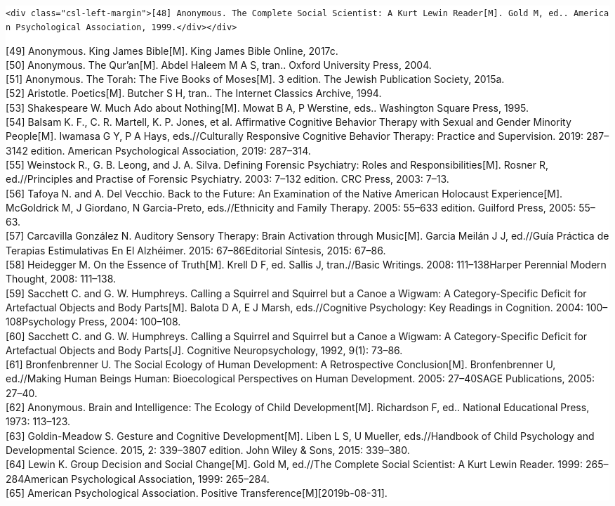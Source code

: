     <div class="csl-left-margin">[48] Anonymous. The Complete Social Scientist: A Kurt Lewin Reader[M]. Gold M, ed.. American Psychological Association, 1999.</div></div>
  <div class="csl-entry">
    <div class="csl-left-margin">[49] Anonymous. King James Bible[M]. King James Bible Online, 2017c.</div></div>
  <div class="csl-entry">
    <div class="csl-left-margin">[50] Anonymous. The Qur’an[M]. Abdel Haleem M A S, tran.. Oxford University Press, 2004.</div></div>
  <div class="csl-entry">
    <div class="csl-left-margin">[51] Anonymous. The Torah: The Five Books of Moses[M]. 3 edition. The Jewish Publication Society, 2015a.</div></div>
  <div class="csl-entry">
    <div class="csl-left-margin">[52] Aristotle. Poetics[M]. Butcher S H, tran.. The Internet Classics Archive, 1994.</div></div>
  <div class="csl-entry">
    <div class="csl-left-margin">[53] Shakespeare W. Much Ado about Nothing[M]. Mowat B A, P Werstine, eds.. Washington Square Press, 1995.</div></div>
  <div class="csl-entry">
    <div class="csl-left-margin">[54] Balsam K. F., C. R. Martell, K. P. Jones, et al. Affirmative Cognitive Behavior Therapy with Sexual and Gender Minority People[M]. Iwamasa G Y, P A Hays, eds.//Culturally Responsive Cognitive Behavior Therapy: Practice and Supervision. 2019: 287–3142 edition. American Psychological Association, 2019: 287–314.</div></div>
  <div class="csl-entry">
    <div class="csl-left-margin">[55] Weinstock R., G. B. Leong, and J. A. Silva. Defining Forensic Psychiatry: Roles and Responsibilities[M]. Rosner R, ed.//Principles and Practise of Forensic Psychiatry. 2003: 7–132 edition. CRC Press, 2003: 7–13.</div></div>
  <div class="csl-entry">
    <div class="csl-left-margin">[56] Tafoya N. and A. Del Vecchio. Back to the Future: An Examination of the Native American Holocaust Experience[M]. McGoldrick M, J Giordano, N Garcia-Preto, eds.//Ethnicity and Family Therapy. 2005: 55–633 edition. Guilford Press, 2005: 55–63.</div></div>
  <div class="csl-entry">
    <div class="csl-left-margin">[57] Carcavilla González N. Auditory Sensory Therapy: Brain Activation through Music[M]. Garcia Meilán J J, ed.//Guía Práctica de Terapias Estimulativas En El Alzhéimer. 2015: 67–86Editorial Síntesis, 2015: 67–86.</div></div>
  <div class="csl-entry">
    <div class="csl-left-margin">[58] Heidegger M. On the Essence of Truth[M]. Krell D F, ed. Sallis J, tran.//Basic Writings. 2008: 111–138Harper Perennial Modern Thought, 2008: 111–138.</div></div>
  <div class="csl-entry">
    <div class="csl-left-margin">[59] Sacchett C. and G. W. Humphreys. Calling a Squirrel and Squirrel but a Canoe a Wigwam: A Category-Specific Deficit for Artefactual Objects and Body Parts[M]. Balota D A, E J Marsh, eds.//Cognitive Psychology: Key Readings in Cognition. 2004: 100–108Psychology Press, 2004: 100–108.</div></div>
  <div class="csl-entry">
    <div class="csl-left-margin">[60] Sacchett C. and G. W. Humphreys. Calling a Squirrel and Squirrel but a Canoe a Wigwam: A Category-Specific Deficit for Artefactual Objects and Body Parts[J]. Cognitive Neuropsychology, 1992, 9(1): 73–86.</div></div>
  <div class="csl-entry">
    <div class="csl-left-margin">[61] Bronfenbrenner U. The Social Ecology of Human Development: A Retrospective Conclusion[M]. Bronfenbrenner U, ed.//Making Human Beings Human: Bioecological Perspectives on Human Development. 2005: 27–40SAGE Publications, 2005: 27–40.</div></div>
  <div class="csl-entry">
    <div class="csl-left-margin">[62] Anonymous. Brain and Intelligence: The Ecology of Child Development[M]. Richardson F, ed.. National Educational Press, 1973: 113–123.</div></div>
  <div class="csl-entry">
    <div class="csl-left-margin">[63] Goldin-Meadow S. Gesture and Cognitive Development[M]. Liben L S, U Mueller, eds.//Handbook of Child Psychology and Developmental Science. 2015, 2: 339–3807 edition. John Wiley &#38; Sons, 2015: 339–380.</div></div>
  <div class="csl-entry">
    <div class="csl-left-margin">[64] Lewin K. Group Decision and Social Change[M]. Gold M, ed.//The Complete Social Scientist: A Kurt Lewin Reader. 1999: 265–284American Psychological Association, 1999: 265–284.</div></div>
  <div class="csl-entry">
    <div class="csl-left-margin">[65] American Psychological Association. Positive Transference[M][2019b-08-31].</div></div>